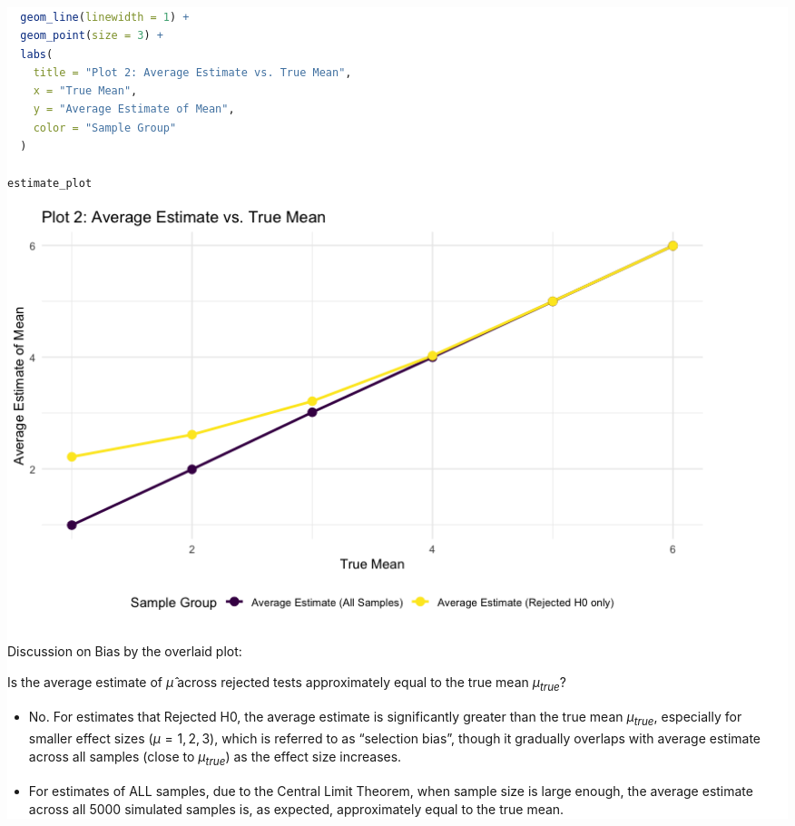 ``` r
  geom_line(linewidth = 1) +
  geom_point(size = 3) +
  labs(
    title = "Plot 2: Average Estimate vs. True Mean",
    x = "True Mean",
    y = "Average Estimate of Mean",
    color = "Sample Group"
  )

estimate_plot
```

<img src="p8105_hw5_ls4236_files/figure-gfm/unnamed-chunk-10-1.png" width="90%" />

Discussion on Bias by the overlaid plot:

Is the average estimate of $\hat{\mu}$ across rejected tests
approximately equal to the true mean $\mu_{true}$?

- No. For estimates that Rejected H0, the average estimate is
  significantly greater than the true mean $\mu_{true}$, especially for
  smaller effect sizes ($\mu=1, 2, 3$), which is referred to as
  “selection bias”, though it gradually overlaps with average estimate
  across all samples (close to $\mu_{true}$) as the effect size
  increases.

- For estimates of ALL samples, due to the Central Limit Theorem, when
  sample size is large enough, the average estimate across all 5000
  simulated samples is, as expected, approximately equal to the true
  mean.
